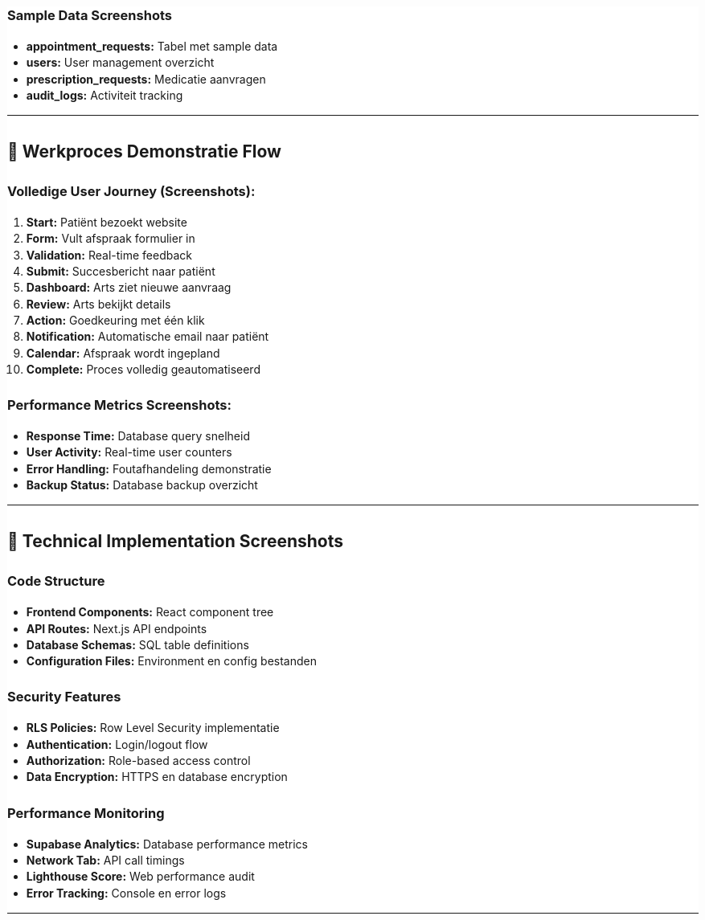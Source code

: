 ### Sample Data Screenshots
- **appointment_requests:** Tabel met sample data
- **users:** User management overzicht  
- **prescription_requests:** Medicatie aanvragen
- **audit_logs:** Activiteit tracking

---

## 🎯 Werkproces Demonstratie Flow

### Volledige User Journey (Screenshots):
1. **Start:** Patiënt bezoekt website
2. **Form:** Vult afspraak formulier in
3. **Validation:** Real-time feedback
4. **Submit:** Succesbericht naar patiënt
5. **Dashboard:** Arts ziet nieuwe aanvraag
6. **Review:** Arts bekijkt details
7. **Action:** Goedkeuring met één klik
8. **Notification:** Automatische email naar patiënt
9. **Calendar:** Afspraak wordt ingepland
10. **Complete:** Proces volledig geautomatiseerd

### Performance Metrics Screenshots:
- **Response Time:** Database query snelheid
- **User Activity:** Real-time user counters
- **Error Handling:** Foutafhandeling demonstratie
- **Backup Status:** Database backup overzicht

---

## 🔧 Technical Implementation Screenshots

### Code Structure
- **Frontend Components:** React component tree
- **API Routes:** Next.js API endpoints
- **Database Schemas:** SQL table definitions
- **Configuration Files:** Environment en config bestanden

### Security Features
- **RLS Policies:** Row Level Security implementatie
- **Authentication:** Login/logout flow
- **Authorization:** Role-based access control
- **Data Encryption:** HTTPS en database encryption

### Performance Monitoring
- **Supabase Analytics:** Database performance metrics
- **Network Tab:** API call timings
- **Lighthouse Score:** Web performance audit
- **Error Tracking:** Console en error logs

---